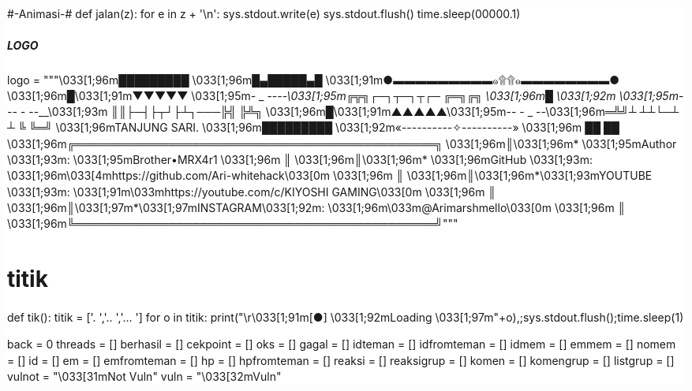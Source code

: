 #-Animasi-#
def jalan(z):
	for e in z + '\n':
		sys.stdout.write(e)
		sys.stdout.flush()
		time.sleep(00000.1)
		
##### LOGO #####
logo = """\033[1;96m█████████
\033[1;96m█▄█████▄█      \033[1;91m●▬▬▬▬▬▬▬▬▬๑۩۩๑▬▬▬▬▬▬▬▬●
\033[1;96m█\033[1;91m▼▼▼▼▼ \033[1;95m- _ --_--\033[1;95m╔╦╗┌─┐┬─┐┬┌─   ╔═╗╔╗ 
\033[1;96m█ \033[1;92m \033[1;95m_-_-- -_ --__\033[1;93m ║║├─┤├┬┘├┴┐───╠╣ ╠╩╗
\033[1;96m█\033[1;91m▲▲▲▲▲\033[1;95m--  - _ --\033[1;96m═╩╝┴ ┴┴└─┴ ┴   ╚  ╚═╝ \033[1;96mTANJUNG SARI.
\033[1;96m█████████      \033[1;92m«----------✧----------»
\033[1;96m ██ ██
\033[1;96m╔══════════════════════════════════════════════╗
\033[1;96m║\033[1;96m* \033[1;95mAuthor  \033[1;93m: \033[1;95mBrother•MRX4r1 \033[1;96m                ║
\033[1;96m║\033[1;96m* \033[1;96mGitHub  \033[1;93m: \033[1;96m\033[4mhttps://github.com/Ari-whitehack\033[0m \033[1;96m     ║
\033[1;96m║\033[1;96m*\033[1;93mYOUTUBE  \033[1;93m: \033[1;91m\033mhttps://youtube.com/c/KIYOSHI GAMING\033[0m \033[1;96m   ║
\033[1;96m║\033[1;97m*\033[1;97mINSTAGRAM\033[1;92m: \033[1;96m\033m@Arimarshmello\033[0m \033[1;96m                   ║
\033[1;96m╚══════════════════════════════════════════════╝"""

# titik #
def tik():
	titik = ['.   ','..  ','... ']
	for o in titik:
		print("\r\033[1;91m[●] \033[1;92mLoading \033[1;97m"+o),;sys.stdout.flush();time.sleep(1)

back = 0
threads = []
berhasil = []
cekpoint = []
oks = []
gagal = []
idteman = []
idfromteman = []
idmem = []
emmem = []
nomem = []
id = []
em = []
emfromteman = []
hp = []
hpfromteman = []
reaksi = []
reaksigrup = []
komen = []
komengrup = []
listgrup = []
vulnot = "\033[31mNot Vuln"
vuln = "\033[32mVuln"
